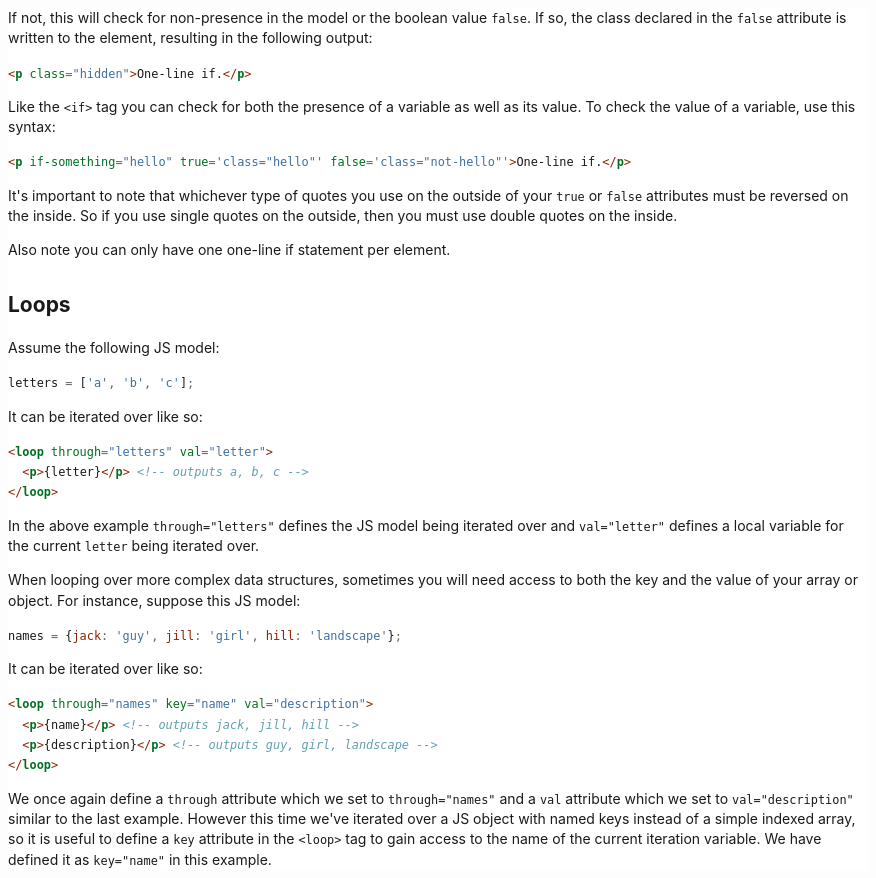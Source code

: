 If not, this will check for non-presence in the model or the boolean value `false`. If so, the class declared in the `false` attribute is written to the element, resulting in the following output:

```html
<p class="hidden">One-line if.</p>
```

Like the `<if>` tag you can check for both the presence of a variable as well as its value. To check the value of a variable, use this syntax:

```html
<p if-something="hello" true='class="hello"' false='class="not-hello"'>One-line if.</p>
```

It's important to note that whichever type of quotes you use on the outside of your `true` or `false` attributes must be reversed on the inside. So if you use single quotes on the outside, then you must use double quotes on the inside.

Also note you can only have one one-line if statement per element.

Loops
---

Assume the following JS model:

```js
letters = ['a', 'b', 'c'];
```

It can be iterated over like so:

```html
<loop through="letters" val="letter">
  <p>{letter}</p> <!-- outputs a, b, c -->
</loop>
```

In the above example `through="letters"` defines the JS model being iterated over and `val="letter"` defines a local variable for the current `letter` being iterated over.

When looping over more complex data structures, sometimes you will need access to both the key and the value of your array or object. For instance, suppose this JS model:

```js
names = {jack: 'guy', jill: 'girl', hill: 'landscape'};
```

It can be iterated over like so:

```html
<loop through="names" key="name" val="description">
  <p>{name}</p> <!-- outputs jack, jill, hill -->
  <p>{description}</p> <!-- outputs guy, girl, landscape -->
</loop>
```

We once again define a `through` attribute which we set to `through="names"` and a `val` attribute which we set to `val="description"` similar to the last example. However this time we've iterated over a JS object with named keys instead of a simple indexed array, so it is useful to define a `key` attribute in the `<loop>` tag to gain access to the name of the current iteration variable. We have defined it as `key="name"` in this example.
